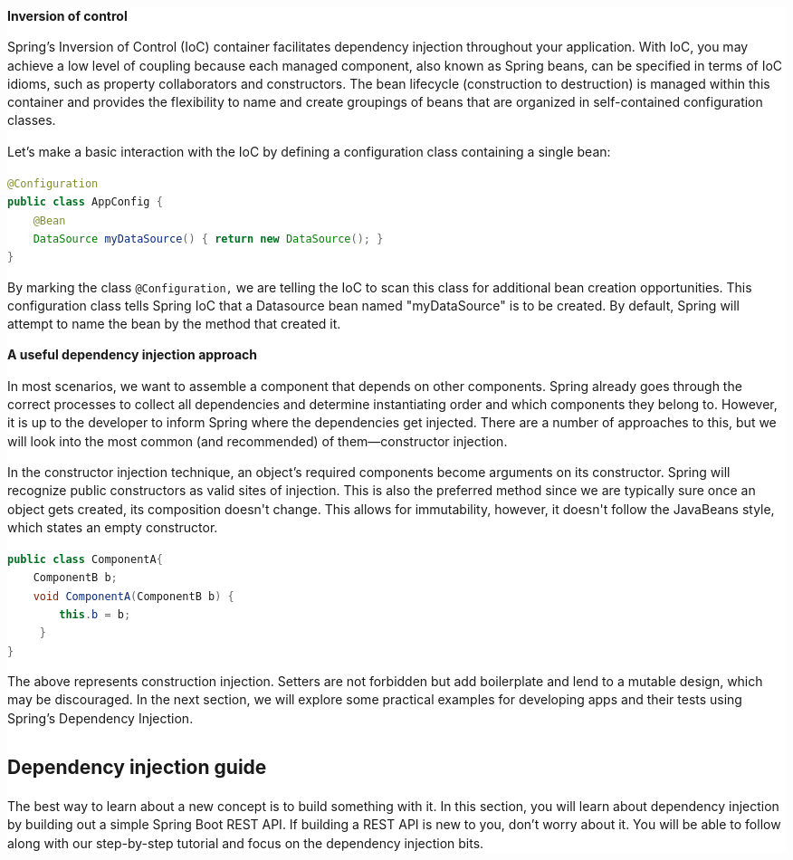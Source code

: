 **Inversion of control**

Spring’s Inversion of Control (IoC) container facilitates dependency injection throughout your application. With IoC, you may achieve a low level of coupling because each managed component, also known as Spring beans, can be specified in terms of IoC idioms, such as property collaborators and constructors. The bean lifecycle (construction to destruction) is managed within this container and provides the flexibility to name and create groupings of beans that are organized in self-contained configuration classes.

Let’s make a basic interaction with the IoC by defining a configuration class containing a single bean:

```java
@Configuration
public class AppConfig {
    @Bean
    DataSource myDataSource() { return new DataSource(); }
}

```

By marking the class `@Configuration,` we are telling the IoC to scan this class for additional bean creation opportunities. This configuration class tells Spring IoC that a Datasource bean named "myDataSource" is to be created. By default, Spring will attempt to name the bean by the method that created it.

**A useful dependency injection approach**

In most scenarios, we want to assemble a component that depends on other components. Spring already goes through the correct processes to collect all dependencies and determine instantiating order and which components they belong to. However, it is up to the developer to inform Spring where the dependencies get injected. There are a number of approaches to this, but we will look into the most common (and recommended) of them—constructor injection.

In the constructor injection technique, an object’s required components become arguments on its constructor. Spring will recognize public constructors as valid sites of injection. This is also the preferred method since we are typically sure once an object gets created, its composition doesn't change. This allows for immutability, however, it doesn't follow the JavaBeans style, which states an empty constructor.

```java
public class ComponentA{
    ComponentB b;
    void ComponentA(ComponentB b) {
        this.b = b;
     }
}
```

The above represents construction injection. Setters are not forbidden but add boilerplate and lend to a mutable design, which may be discouraged. In the next section, we will explore some practical examples for developing apps and their tests using Spring’s Dependency Injection.

## Dependency injection guide

The best way to learn about a new concept is to build something with it. In this section, you will learn about dependency injection by building out a simple Spring Boot REST API. If building a REST API is new to you, don’t worry about it. You will be able to follow along with our step-by-step tutorial and focus on the dependency injection bits.
